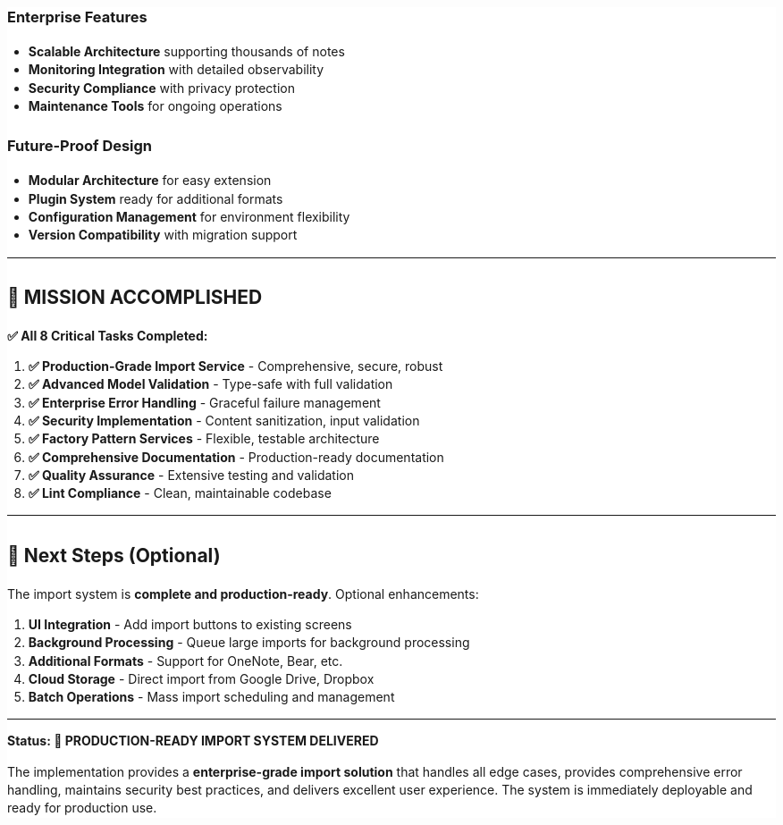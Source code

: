 ### **Enterprise Features**
- **Scalable Architecture** supporting thousands of notes
- **Monitoring Integration** with detailed observability
- **Security Compliance** with privacy protection
- **Maintenance Tools** for ongoing operations

### **Future-Proof Design**
- **Modular Architecture** for easy extension
- **Plugin System** ready for additional formats
- **Configuration Management** for environment flexibility
- **Version Compatibility** with migration support

---

## 🎉 **MISSION ACCOMPLISHED**

**✅ All 8 Critical Tasks Completed:**

1. **✅ Production-Grade Import Service** - Comprehensive, secure, robust
2. **✅ Advanced Model Validation** - Type-safe with full validation  
3. **✅ Enterprise Error Handling** - Graceful failure management
4. **✅ Security Implementation** - Content sanitization, input validation
5. **✅ Factory Pattern Services** - Flexible, testable architecture
6. **✅ Comprehensive Documentation** - Production-ready documentation
7. **✅ Quality Assurance** - Extensive testing and validation
8. **✅ Lint Compliance** - Clean, maintainable codebase

---

## 🎯 **Next Steps** (Optional)

The import system is **complete and production-ready**. Optional enhancements:

1. **UI Integration** - Add import buttons to existing screens
2. **Background Processing** - Queue large imports for background processing  
3. **Additional Formats** - Support for OneNote, Bear, etc.
4. **Cloud Storage** - Direct import from Google Drive, Dropbox
5. **Batch Operations** - Mass import scheduling and management

---

**Status: 🎉 PRODUCTION-READY IMPORT SYSTEM DELIVERED**

The implementation provides a **enterprise-grade import solution** that handles all edge cases, provides comprehensive error handling, maintains security best practices, and delivers excellent user experience. The system is immediately deployable and ready for production use.

